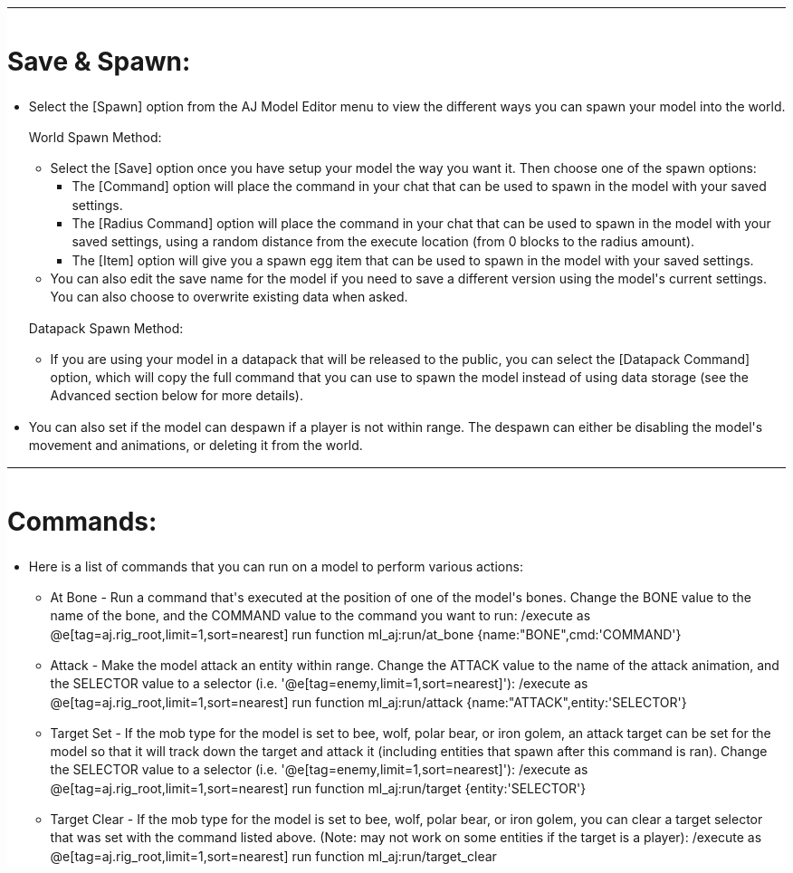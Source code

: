 ***

# Save & Spawn:

- Select the [Spawn] option from the AJ Model Editor menu to view the different ways you can spawn your model into the world.

  World Spawn Method:
  - Select the [Save] option once you have setup your model the way you want it. Then choose one of the spawn options:
    - The [Command] option will place the command in your chat that can be used to spawn in the model with your saved settings.
    - The [Radius Command] option will place the command in your chat that can be used to spawn in the model with your saved settings, using a random distance from the execute location (from 0 blocks to the radius amount).
    - The [Item] option will give you a spawn egg item that can be used to spawn in the model with your saved settings.
  - You can also edit the save name for the model if you need to save a different version using the model's current settings. You can also choose to overwrite existing data when asked.

  Datapack Spawn Method:
  - If you are using your model in a datapack that will be released to the public, you can select the [Datapack Command] option, which will copy the full command that you can use to spawn the model instead of using data storage (see the Advanced section below for more details).

- You can also set if the model can despawn if a player is not within range. The despawn can either be disabling the model's movement and animations, or deleting it from the world.

***

# Commands:

- Here is a list of commands that you can run on a model to perform various actions:

  * At Bone - Run a command that's executed at the position of one of the model's bones. Change the BONE value to the name of the bone, and the COMMAND value to the command you want to run:
    /execute as @e[tag=aj.rig_root,limit=1,sort=nearest] run function ml_aj:run/at_bone {name:"BONE",cmd:'COMMAND'}

  * Attack - Make the model attack an entity within range. Change the ATTACK value to the name of the attack animation, and the SELECTOR value to a selector (i.e. '@e[tag=enemy,limit=1,sort=nearest]'):
    /execute as @e[tag=aj.rig_root,limit=1,sort=nearest] run function ml_aj:run/attack {name:"ATTACK",entity:'SELECTOR'}

  * Target Set - If the mob type for the model is set to bee, wolf, polar bear, or iron golem, an attack target can be set for the model so that it will track down the target and attack it (including entities that spawn after this command is ran). Change the SELECTOR value to a selector (i.e. '@e[tag=enemy,limit=1,sort=nearest]'):
    /execute as @e[tag=aj.rig_root,limit=1,sort=nearest] run function ml_aj:run/target {entity:'SELECTOR'}

  * Target Clear - If the mob type for the model is set to bee, wolf, polar bear, or iron golem, you can clear a target selector that was set with the command listed above. (Note: may not work on some entities if the target is a player):
    /execute as @e[tag=aj.rig_root,limit=1,sort=nearest] run function ml_aj:run/target_clear
